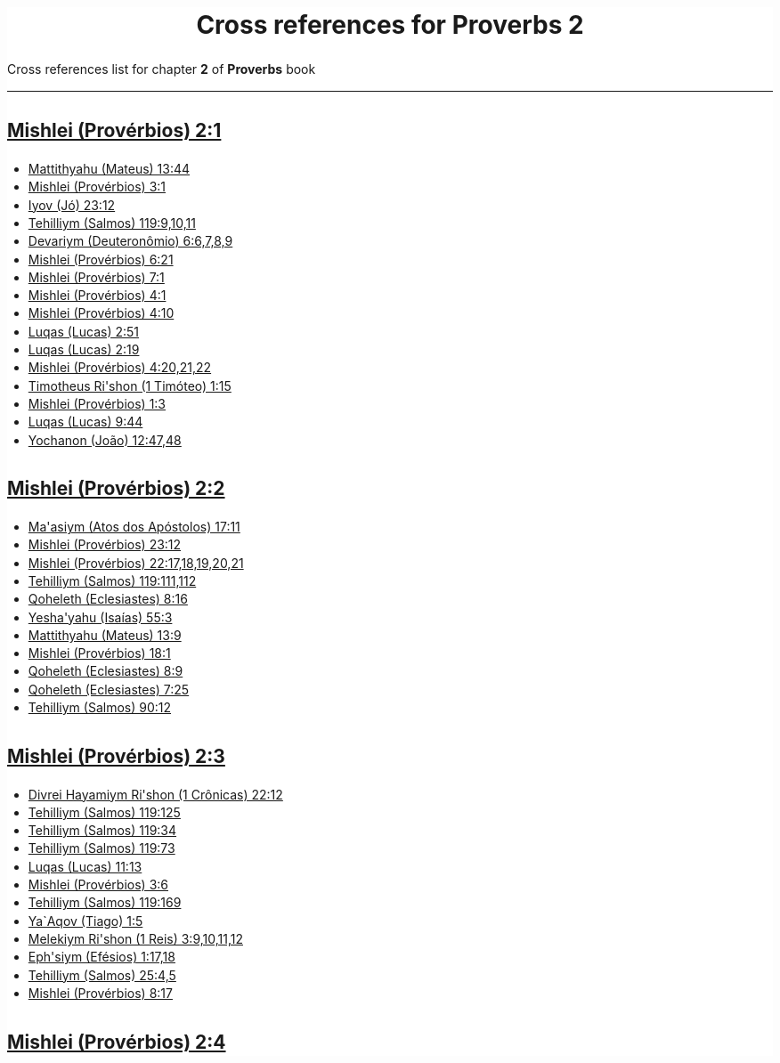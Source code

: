 <div align="center">

# Cross references for **Proverbs 2**
</div>

Cross references list for chapter **2** of **Proverbs** book

---

<h2 id="1"><a href="https://bible.ozzuu.com/pt_yah/Pro/2#1" target="_blank">Mishlei (Provérbios) 2:1</a></h2>

- [Mattithyahu (Mateus) 13:44](https://bible.ozzuu.com/pt_yah/Mat/13#44)
- [Mishlei (Provérbios) 3:1](https://bible.ozzuu.com/pt_yah/Pro/3#1)
- [Iyov (Jó) 23:12](https://bible.ozzuu.com/pt_yah/Job/23#12)
- [Tehilliym (Salmos) 119:9,10,11](https://bible.ozzuu.com/pt_yah/Psa/119#9)
- [Devariym (Deuteronômio) 6:6,7,8,9](https://bible.ozzuu.com/pt_yah/Deu/6#6)
- [Mishlei (Provérbios) 6:21](https://bible.ozzuu.com/pt_yah/Pro/6#21)
- [Mishlei (Provérbios) 7:1](https://bible.ozzuu.com/pt_yah/Pro/7#1)
- [Mishlei (Provérbios) 4:1](https://bible.ozzuu.com/pt_yah/Pro/4#1)
- [Mishlei (Provérbios) 4:10](https://bible.ozzuu.com/pt_yah/Pro/4#10)
- [Luqas (Lucas) 2:51](https://bible.ozzuu.com/pt_yah/Luk/2#51)
- [Luqas (Lucas) 2:19](https://bible.ozzuu.com/pt_yah/Luk/2#19)
- [Mishlei (Provérbios) 4:20,21,22](https://bible.ozzuu.com/pt_yah/Pro/4#20)
- [Timotheus Ri'shon (1 Timóteo) 1:15](https://bible.ozzuu.com/pt_yah/1Ti/1#15)
- [Mishlei (Provérbios) 1:3](https://bible.ozzuu.com/pt_yah/Pro/1#3)
- [Luqas (Lucas) 9:44](https://bible.ozzuu.com/pt_yah/Luk/9#44)
- [Yochanon (João) 12:47,48](https://bible.ozzuu.com/pt_yah/Joh/12#47)
<h2 id="2"><a href="https://bible.ozzuu.com/pt_yah/Pro/2#2" target="_blank">Mishlei (Provérbios) 2:2</a></h2>

- [Ma'asiym (Atos dos Apóstolos) 17:11](https://bible.ozzuu.com/pt_yah/Act/17#11)
- [Mishlei (Provérbios) 23:12](https://bible.ozzuu.com/pt_yah/Pro/23#12)
- [Mishlei (Provérbios) 22:17,18,19,20,21](https://bible.ozzuu.com/pt_yah/Pro/22#17)
- [Tehilliym (Salmos) 119:111,112](https://bible.ozzuu.com/pt_yah/Psa/119#111)
- [Qoheleth (Eclesiastes) 8:16](https://bible.ozzuu.com/pt_yah/Ecc/8#16)
- [Yesha'yahu (Isaías) 55:3](https://bible.ozzuu.com/pt_yah/Isa/55#3)
- [Mattithyahu (Mateus) 13:9](https://bible.ozzuu.com/pt_yah/Mat/13#9)
- [Mishlei (Provérbios) 18:1](https://bible.ozzuu.com/pt_yah/Pro/18#1)
- [Qoheleth (Eclesiastes) 8:9](https://bible.ozzuu.com/pt_yah/Ecc/8#9)
- [Qoheleth (Eclesiastes) 7:25](https://bible.ozzuu.com/pt_yah/Ecc/7#25)
- [Tehilliym (Salmos) 90:12](https://bible.ozzuu.com/pt_yah/Psa/90#12)
<h2 id="3"><a href="https://bible.ozzuu.com/pt_yah/Pro/2#3" target="_blank">Mishlei (Provérbios) 2:3</a></h2>

- [Divrei Hayamiym Ri'shon (1 Crônicas) 22:12](https://bible.ozzuu.com/pt_yah/1Ch/22#12)
- [Tehilliym (Salmos) 119:125](https://bible.ozzuu.com/pt_yah/Psa/119#125)
- [Tehilliym (Salmos) 119:34](https://bible.ozzuu.com/pt_yah/Psa/119#34)
- [Tehilliym (Salmos) 119:73](https://bible.ozzuu.com/pt_yah/Psa/119#73)
- [Luqas (Lucas) 11:13](https://bible.ozzuu.com/pt_yah/Luk/11#13)
- [Mishlei (Provérbios) 3:6](https://bible.ozzuu.com/pt_yah/Pro/3#6)
- [Tehilliym (Salmos) 119:169](https://bible.ozzuu.com/pt_yah/Psa/119#169)
- [Ya`Aqov (Tiago) 1:5](https://bible.ozzuu.com/pt_yah/Jam/1#5)
- [Melekiym Ri'shon (1 Reis) 3:9,10,11,12](https://bible.ozzuu.com/pt_yah/1Ki/3#9)
- [Eph'siym (Efésios) 1:17,18](https://bible.ozzuu.com/pt_yah/Eph/1#17)
- [Tehilliym (Salmos) 25:4,5](https://bible.ozzuu.com/pt_yah/Psa/25#4)
- [Mishlei (Provérbios) 8:17](https://bible.ozzuu.com/pt_yah/Pro/8#17)
<h2 id="4"><a href="https://bible.ozzuu.com/pt_yah/Pro/2#4" target="_blank">Mishlei (Provérbios) 2:4</a></h2>

